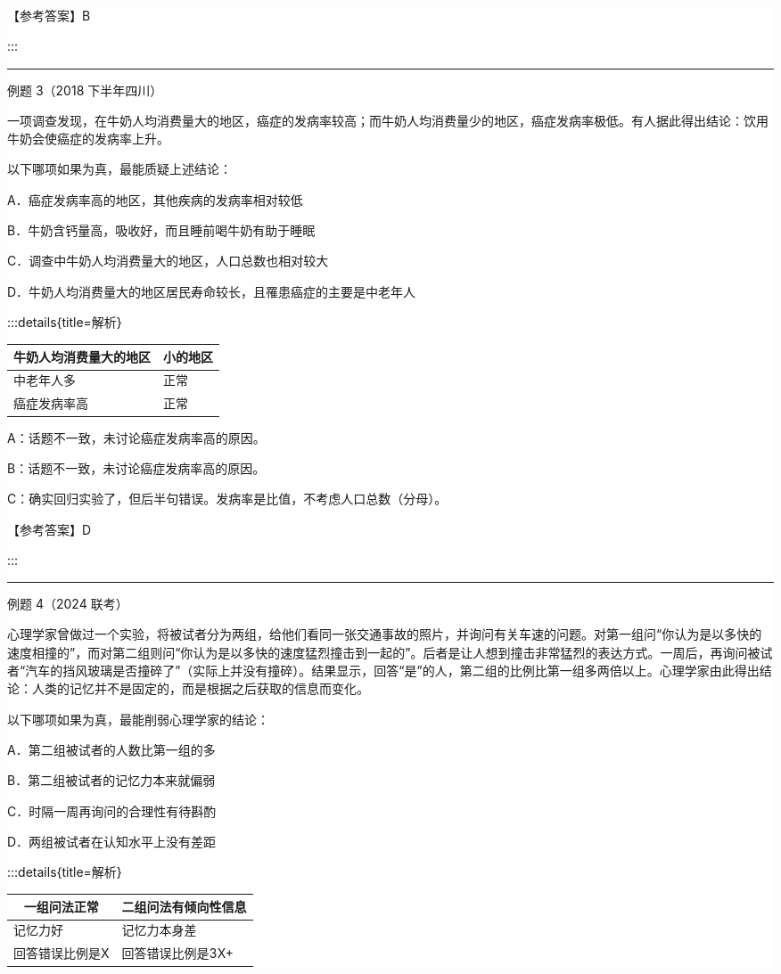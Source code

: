 【参考答案】B

:::

---

例题 3（2018 下半年四川） 

一项调查发现，在牛奶人均消费量大的地区，癌症的发病率较高；而牛奶人均消费量少的地区，癌症发病率极低。有人据此得出结论：饮用牛奶会使癌症的发病率上升。

以下哪项如果为真，最能质疑上述结论：

A．癌症发病率高的地区，其他疾病的发病率相对较低

B．牛奶含钙量高，吸收好，而且睡前喝牛奶有助于睡眠

C．调查中牛奶人均消费量大的地区，人口总数也相对较大

D．牛奶人均消费量大的地区居民寿命较长，且罹患癌症的主要是中老年人 

:::details{title=解析}

| 牛奶人均消费量大的地区 | 小的地区 |
| ---------------------- | -------- |
| 中老年人多             | 正常     |
| 癌症发病率高           | 正常     |

A：话题不一致，未讨论癌症发病率高的原因。 

B：话题不一致，未讨论癌症发病率高的原因。 

C：确实回归实验了，但后半句错误。发病率是比值，不考虑人口总数（分母）。

【参考答案】D 

:::

---

例题 4（2024 联考） 

心理学家曾做过一个实验，将被试者分为两组，给他们看同一张交通事故的照片，并询问有关车速的问题。对第一组问“你认为是以多快的速度相撞的”，而对第二组则问“你认为是以多快的速度猛烈撞击到一起的”。后者是让人想到撞击非常猛烈的表达方式。一周后，再询问被试者“汽车的挡风玻璃是否撞碎了”（实际上并没有撞碎）。结果显示，回答“是”的人，第二组的比例比第一组多两倍以上。心理学家由此得出结论：人类的记忆并不是固定的，而是根据之后获取的信息而变化。

以下哪项如果为真，最能削弱心理学家的结论：

A．第二组被试者的人数比第一组的多

B．第二组被试者的记忆力本来就偏弱 

C．时隔一周再询问的合理性有待斟酌

D．两组被试者在认知水平上没有差距

:::details{title=解析}

| 一组问法正常    | 二组问法有倾向性信息 |
| --------------- | -------------------- |
| 记忆力好        | 记忆力本身差         |
| 回答错误比例是X | 回答错误比例是3X+    |
